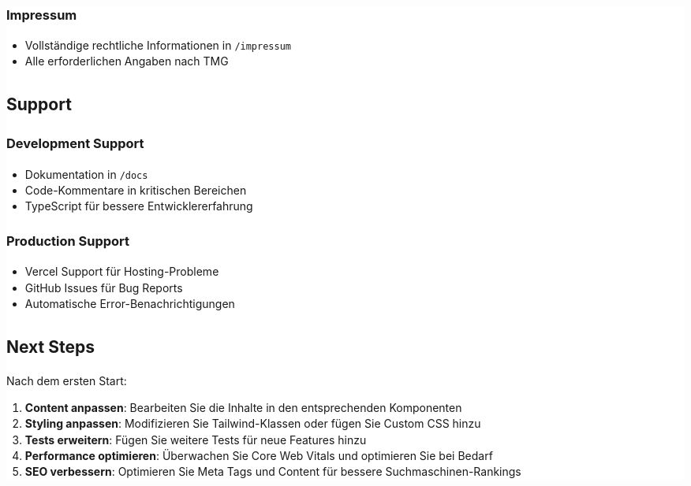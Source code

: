 ### Impressum

- Vollständige rechtliche Informationen in `/impressum`
- Alle erforderlichen Angaben nach TMG

## Support

### Development Support

- Dokumentation in `/docs`
- Code-Kommentare in kritischen Bereichen
- TypeScript für bessere Entwicklererfahrung

### Production Support

- Vercel Support für Hosting-Probleme
- GitHub Issues für Bug Reports
- Automatische Error-Benachrichtigungen

## Next Steps

Nach dem ersten Start:

1. **Content anpassen**: Bearbeiten Sie die Inhalte in den entsprechenden Komponenten
2. **Styling anpassen**: Modifizieren Sie Tailwind-Klassen oder fügen Sie Custom CSS hinzu
3. **Tests erweitern**: Fügen Sie weitere Tests für neue Features hinzu
4. **Performance optimieren**: Überwachen Sie Core Web Vitals und optimieren Sie bei Bedarf
5. **SEO verbessern**: Optimieren Sie Meta Tags und Content für bessere Suchmaschinen-Rankings
